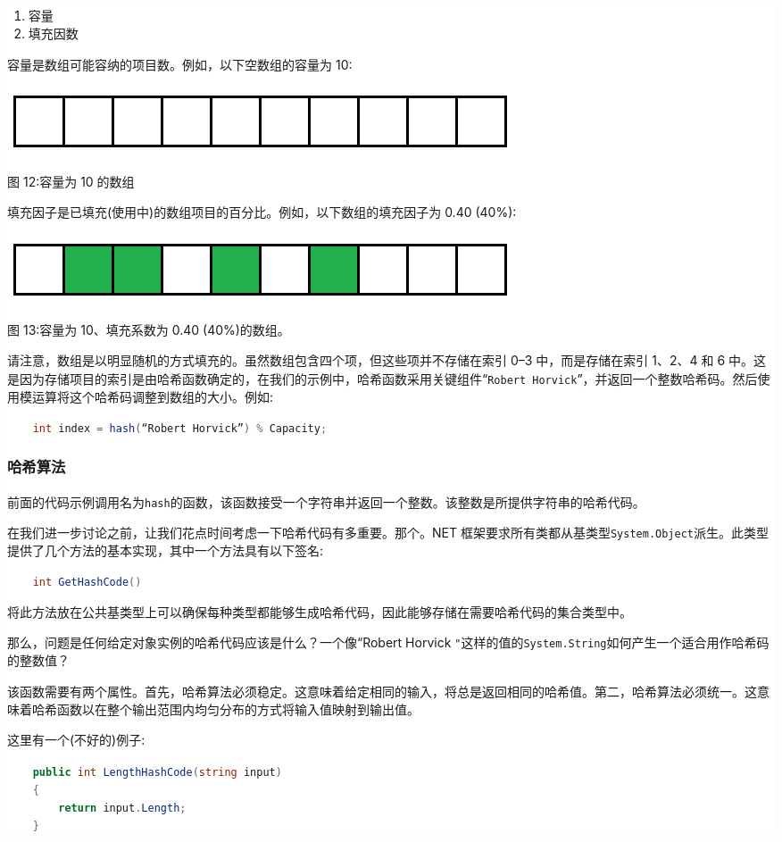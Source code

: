 1.  容量
2.  填充因数

容量是数组可能容纳的项目数。例如，以下空数组的容量为 10:

![](img/image012.png)

图 12:容量为 10 的数组

填充因子是已填充(使用中)的数组项目的百分比。例如，以下数组的填充因子为 0.40 (40%):

![](img/image013.png)

图 13:容量为 10、填充系数为 0.40 (40%)的数组。

请注意，数组是以明显随机的方式填充的。虽然数组包含四个项，但这些项并不存储在索引 0–3 中，而是存储在索引 1、2、4 和 6 中。这是因为存储项目的索引是由哈希函数确定的，在我们的示例中，哈希函数采用关键组件“`Robert Horvick`”，并返回一个整数哈希码。然后使用模运算将这个哈希码调整到数组的大小。例如:

```cs
    int index = hash(“Robert Horvick”) % Capacity;

```

### 哈希算法

前面的代码示例调用名为`hash`的函数，该函数接受一个字符串并返回一个整数。该整数是所提供字符串的哈希代码。

在我们进一步讨论之前，让我们花点时间考虑一下哈希代码有多重要。那个。NET 框架要求所有类都从基类型`System.Object`派生。此类型提供了几个方法的基本实现，其中一个方法具有以下签名:

```cs
    int GetHashCode()

```

将此方法放在公共基类型上可以确保每种类型都能够生成哈希代码，因此能够存储在需要哈希代码的集合类型中。

那么，问题是任何给定对象实例的哈希代码应该是什么？一个像“Robert Horvick `"`这样的值的`System.String`如何产生一个适合用作哈希码的整数值？

该函数需要有两个属性。首先，哈希算法必须稳定。这意味着给定相同的输入，将总是返回相同的哈希值。第二，哈希算法必须统一。这意味着哈希函数以在整个输出范围内均匀分布的方式将输入值映射到输出值。

这里有一个(不好的)例子:

```cs
    public int LengthHashCode(string input)
    {
        return input.Length;
    }

```
